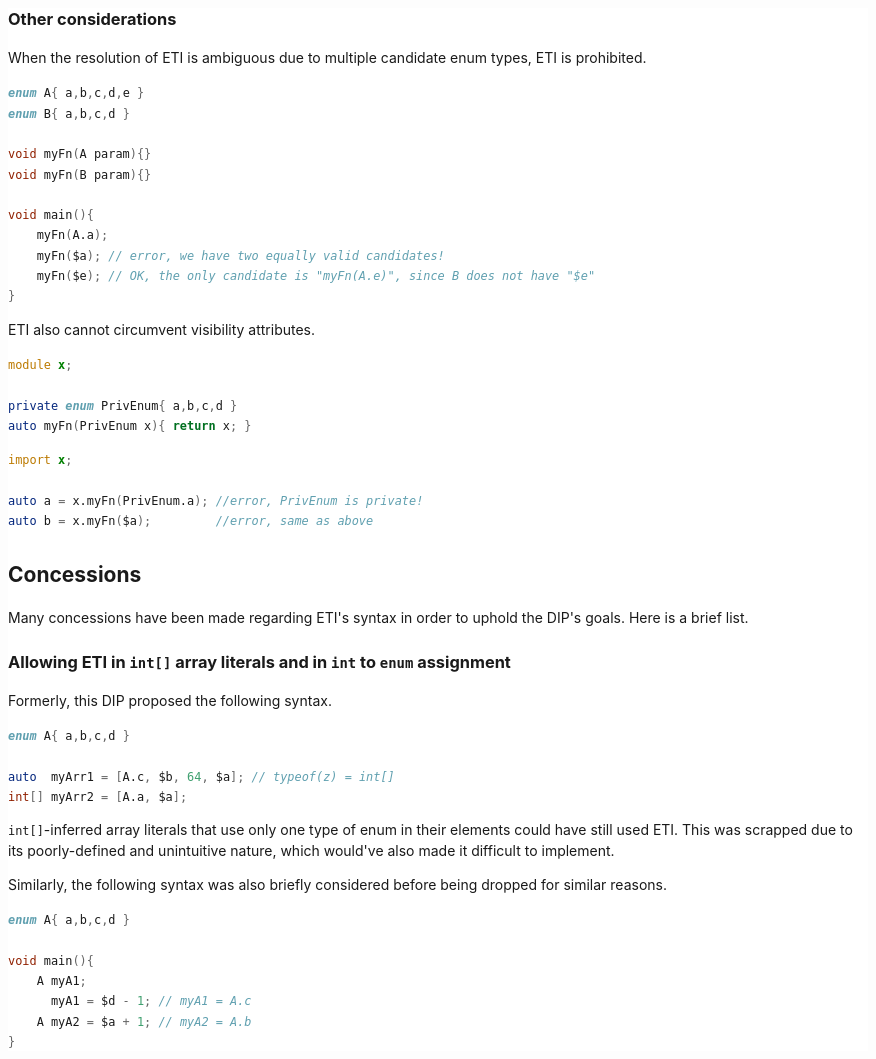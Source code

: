 ### Other considerations
When the resolution of ETI is ambiguous due to multiple candidate enum types, ETI is prohibited.
```d
enum A{ a,b,c,d,e }
enum B{ a,b,c,d }

void myFn(A param){}
void myFn(B param){}

void main(){
    myFn(A.a);
    myFn($a); // error, we have two equally valid candidates!
    myFn($e); // OK, the only candidate is "myFn(A.e)", since B does not have "$e"
}
```

ETI also cannot circumvent visibility attributes.
```d
module x;

private enum PrivEnum{ a,b,c,d }
auto myFn(PrivEnum x){ return x; }
```
```d
import x;

auto a = x.myFn(PrivEnum.a); //error, PrivEnum is private!
auto b = x.myFn($a);         //error, same as above
```

## Concessions
Many concessions have been made regarding ETI's syntax in order to uphold the DIP's goals. Here is a brief list.

### Allowing ETI in `int[]` array literals and in `int` to `enum` assignment
Formerly, this DIP proposed the following syntax.
```d
enum A{ a,b,c,d }

auto  myArr1 = [A.c, $b, 64, $a]; // typeof(z) = int[]
int[] myArr2 = [A.a, $a];
```
`int[]`-inferred array literals that use only one type of enum in their elements could have still used ETI.
This was scrapped due to its poorly-defined and unintuitive nature, which would've also made it difficult to implement.

Similarly, the following syntax was also briefly considered before being dropped for similar reasons.
```d
enum A{ a,b,c,d }

void main(){
    A myA1;
      myA1 = $d - 1; // myA1 = A.c
    A myA2 = $a + 1; // myA2 = A.b
}
```
